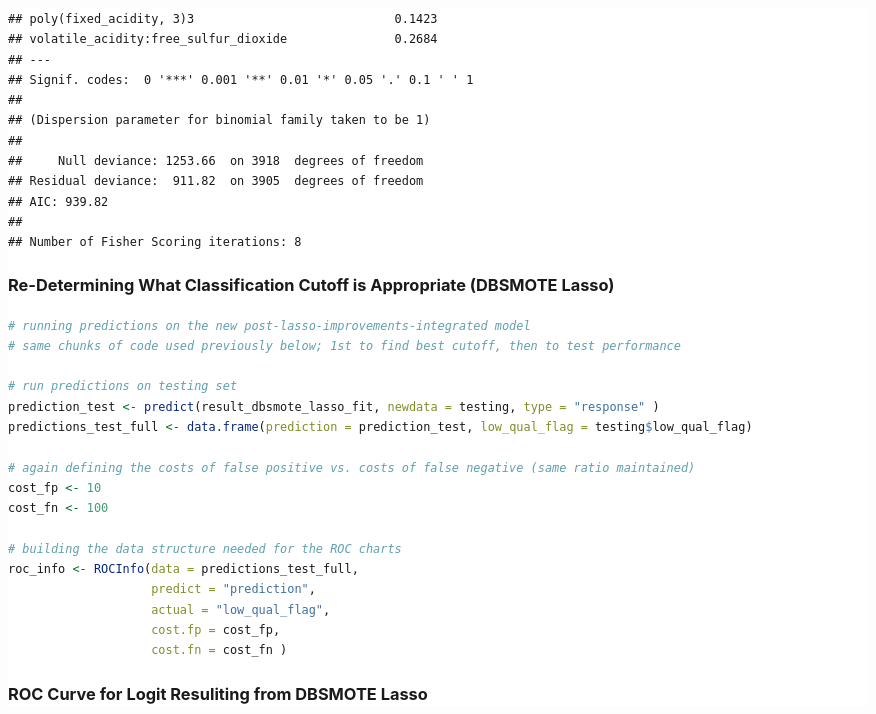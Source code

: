     ## poly(fixed_acidity, 3)3                            0.1423    
    ## volatile_acidity:free_sulfur_dioxide               0.2684    
    ## ---
    ## Signif. codes:  0 '***' 0.001 '**' 0.01 '*' 0.05 '.' 0.1 ' ' 1
    ## 
    ## (Dispersion parameter for binomial family taken to be 1)
    ## 
    ##     Null deviance: 1253.66  on 3918  degrees of freedom
    ## Residual deviance:  911.82  on 3905  degrees of freedom
    ## AIC: 939.82
    ## 
    ## Number of Fisher Scoring iterations: 8

### Re-Determining What Classification Cutoff is Appropriate (DBSMOTE Lasso)

``` r
# running predictions on the new post-lasso-improvements-integrated model
# same chunks of code used previously below; 1st to find best cutoff, then to test performance

# run predictions on testing set
prediction_test <- predict(result_dbsmote_lasso_fit, newdata = testing, type = "response" )
predictions_test_full <- data.frame(prediction = prediction_test, low_qual_flag = testing$low_qual_flag)

# again defining the costs of false positive vs. costs of false negative (same ratio maintained)
cost_fp <- 10
cost_fn <- 100

# building the data structure needed for the ROC charts
roc_info <- ROCInfo(data = predictions_test_full, 
                    predict = "prediction", 
                    actual = "low_qual_flag", 
                    cost.fp = cost_fp, 
                    cost.fn = cost_fn )
```

### ROC Curve for Logit Resuliting from DBSMOTE Lasso
